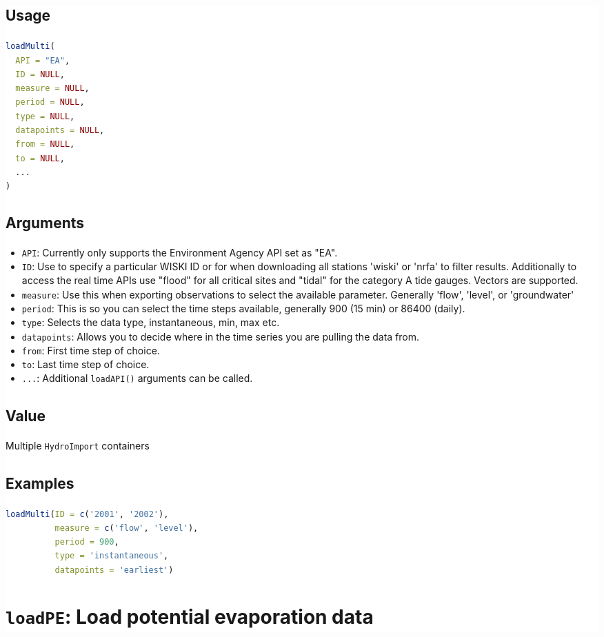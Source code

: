 ## Usage

```r
loadMulti(
  API = "EA",
  ID = NULL,
  measure = NULL,
  period = NULL,
  type = NULL,
  datapoints = NULL,
  from = NULL,
  to = NULL,
  ...
)
```

## Arguments

* `API`: Currently only supports the Environment Agency API set as "EA".
* `ID`: Use to specify a particular WISKI ID or for when downloading all
stations 'wiski' or 'nrfa' to filter results. Additionally to access the real
time APIs use "flood" for all critical sites and "tidal" for the category A
tide gauges. Vectors are supported.
* `measure`: Use this when exporting observations to select the available
parameter. Generally 'flow', 'level', or 'groundwater'
* `period`: This is so you can select the time steps available, generally
900 (15 min) or 86400 (daily).
* `type`: Selects the data type, instantaneous, min, max etc.
* `datapoints`: Allows you to decide where in the time series you are
pulling the data from.
* `from`: First time step of choice.
* `to`: Last time step of choice.
* `...`: Additional `loadAPI()` arguments can be called.

## Value

Multiple `HydroImport` containers

## Examples

```r
loadMulti(ID = c('2001', '2002'),
          measure = c('flow', 'level'),
          period = 900,
          type = 'instantaneous',
          datapoints = 'earliest')
```

# `loadPE`: Load potential evaporation data
